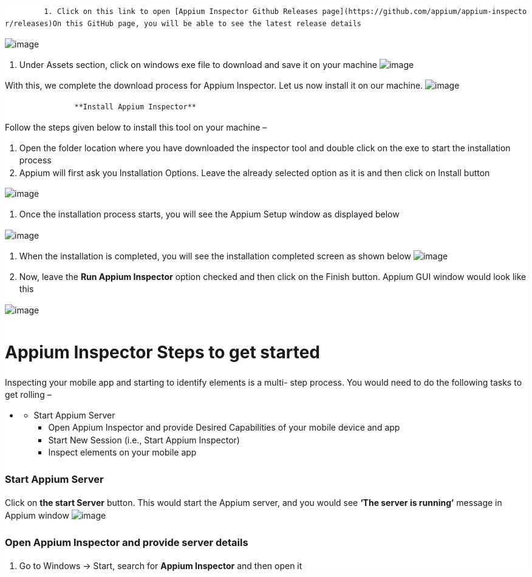             1. Click on this link to open [Appium Inspector Github Releases page](https://github.com/appium/appium-inspector/releases)On this GitHub page, you will be able to see the latest release details
![image](https://github.com/Sunbird-Ed/Sunbrid-Mobile-UI-Automation/assets/43565430/ff5f15e4-0235-4ecd-910d-c0f4dc9f1d9a)


1. Under Assets section, click on windows exe file to download and save it on your machine
![image](https://github.com/Sunbird-Ed/Sunbrid-Mobile-UI-Automation/assets/43565430/cd647d5b-5765-485c-8db9-faf8c24d2546)

With this, we complete the download process for Appium Inspector. Let us now install it on our machine.
![image](https://github.com/Sunbird-Ed/Sunbrid-Mobile-UI-Automation/assets/43565430/9da76337-67b8-4ab5-b4e9-14391a1ce822)


                    **Install Appium Inspector**
Follow the steps given below to install this tool on your machine –
1. Open the folder location where you have downloaded the inspector tool and double click on the exe to start the installation process
2. Appium will first ask you Installation Options. Leave the already selected option as it is and then click on Install button

![image](https://github.com/Sunbird-Ed/Sunbrid-Mobile-UI-Automation/assets/43565430/e885565d-eba3-414a-a5d0-49549bf28e4e)
1. Once the installation process starts, you will see the Appium Setup window as displayed below

![image](https://github.com/Sunbird-Ed/Sunbrid-Mobile-UI-Automation/assets/43565430/7bb7f78a-f2d5-4d6d-afe7-aea19681d3a5)

1. When the installation is completed, you will see the installation completed screen as shown below
![image](https://github.com/Sunbird-Ed/Sunbrid-Mobile-UI-Automation/assets/43565430/60fc6788-25de-4303-a75e-692407685c42)

1. Now, leave the **Run Appium Inspector** option checked and then click on the Finish button. Appium GUI window would look like this

![image](https://github.com/Sunbird-Ed/Sunbrid-Mobile-UI-Automation/assets/43565430/c57768bb-e49a-45b4-8c51-a39915ddb5ca)

# Appium Inspector Steps to get started

Inspecting your mobile app and starting to identify elements is a multi- step process. You would need to do the following tasks to get rolling –

- - Start Appium Server
    - Open Appium Inspector and provide Desired Capabilities of your mobile device and app
    - Start New Session (i.e., Start Appium Inspector)
    - Inspect elements on your mobile app
   
### Start Appium Server
Click on **the start Server** button. This would start the Appium server, and you would see **‘The server is running’** message in Appium window
![image](https://github.com/Sunbird-Ed/Sunbrid-Mobile-UI-Automation/assets/43565430/8427a0a6-5805-43b6-aa9d-c0671315674c)

### Open Appium Inspector and provide server details
1. Go to Windows -> Start, search for **Appium Inspector** and then open it
